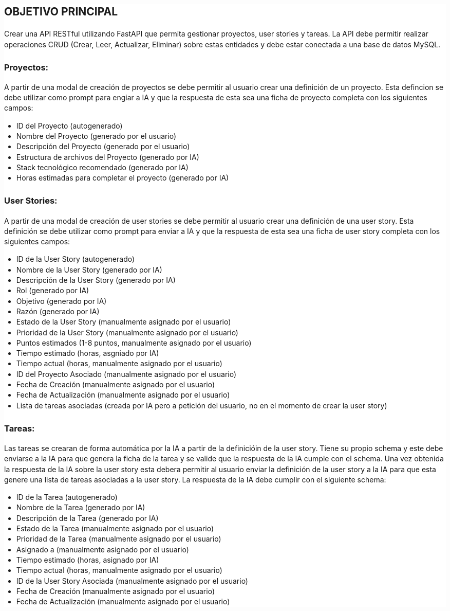 

## OBJETIVO PRINCIPAL

Crear una API RESTful utilizando FastAPI que permita gestionar proyectos, user stories y tareas. La API debe permitir realizar operaciones CRUD (Crear, Leer, Actualizar, Eliminar) sobre estas entidades y debe estar conectada a una base de datos MySQL.

### Proyectos:
A partir de una modal de creación de proyectos se debe permitir al usuario crear una definición de un proyecto. Esta defincion se debe utilizar como prompt para engiar a IA y que la respuesta de esta sea una ficha de proyecto completa con los siguientes campos:
- ID del Proyecto (autogenerado)
- Nombre del Proyecto (generado por el usuario)
- Descripción del Proyecto (generado por el usuario)
- Estructura de archivos del Proyecto (generado por IA)
- Stack tecnológico recomendado (generado por IA)
- Horas estimadas para completar el proyecto (generado por IA)

### User Stories:
A partir de una modal de creación de user stories se debe permitir al usuario crear una definición de una user story. Esta definición se debe utilizar como prompt para enviar a IA y que la respuesta de esta sea una ficha de user story completa con los siguientes campos:

- ID de la User Story (autogenerado)
- Nombre de la User Story (generado por IA)
- Descripción de la User Story (generado por IA)
- Rol (generado por IA)
- Objetivo (generado por IA)
- Razón (generado por IA)
- Estado de la User Story (manualmente asignado por el usuario)
- Prioridad de la User Story (manualmente asignado por el usuario)
- Puntos estimados (1-8 puntos, manualmente asignado por el usuario)
- Tiempo estimado (horas, asgniado por IA)
- Tiempo actual (horas, manualmente asignado por el usuario)
- ID del Proyecto Asociado (manualmente asignado por el usuario)
- Fecha de Creación (manualmente asignado por el usuario)
- Fecha de Actualización (manualmente asignado por el usuario)  
- Lista de tareas asociadas (creada por IA pero a petición del usuario, no en el momento de crear la user story)

### Tareas:

Las tareas se crearan de forma automática por la IA a partir de la definicióin de la user story. Tiene su propio schema y este debe enviarse a la IA para que genera la ficha de la tarea y se valide que la respuesta de la IA cumple con el schema. Una vez obtenida la respuesta de la IA sobre la user story esta debera permitir al usuario enviar la definición de la user story a la IA para que esta genere una lista de tareas asociadas a la user story. La respuesta de la IA debe cumplir con el siguiente schema:

- ID de la Tarea (autogenerado)
- Nombre de la Tarea (generado por IA)
- Descripción de la Tarea (generado por IA)
- Estado de la Tarea (manualmente asignado por el usuario)
- Prioridad de la Tarea (manualmente asignado por el usuario)
- Asignado a (manualmente asignado por el usuario)
- Tiempo estimado (horas, asignado por IA)
- Tiempo actual (horas, manualmente asignado por el usuario)
- ID de la User Story Asociada (manualmente asignado por el usuario)
- Fecha de Creación (manualmente asignado por el usuario)
- Fecha de Actualización (manualmente asignado por el usuario)
